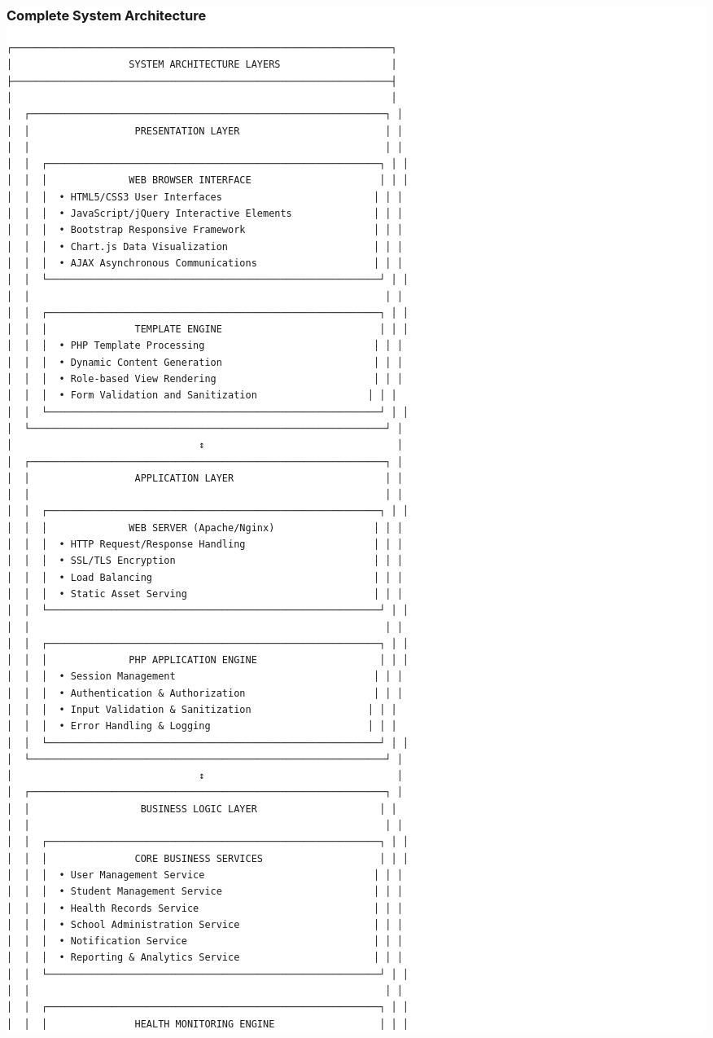 ### Complete System Architecture

```
┌─────────────────────────────────────────────────────────────────┐
│                    SYSTEM ARCHITECTURE LAYERS                   │
├─────────────────────────────────────────────────────────────────┤
│                                                                 │
│  ┌─────────────────────────────────────────────────────────────┐ │
│  │                  PRESENTATION LAYER                         │ │
│  │                                                             │ │
│  │  ┌─────────────────────────────────────────────────────────┐ │ │
│  │  │              WEB BROWSER INTERFACE                      │ │ │
│  │  │  • HTML5/CSS3 User Interfaces                          │ │ │
│  │  │  • JavaScript/jQuery Interactive Elements              │ │ │
│  │  │  • Bootstrap Responsive Framework                      │ │ │
│  │  │  • Chart.js Data Visualization                         │ │ │
│  │  │  • AJAX Asynchronous Communications                    │ │ │
│  │  └─────────────────────────────────────────────────────────┘ │ │
│  │                                                             │ │
│  │  ┌─────────────────────────────────────────────────────────┐ │ │
│  │  │               TEMPLATE ENGINE                           │ │ │
│  │  │  • PHP Template Processing                             │ │ │
│  │  │  • Dynamic Content Generation                          │ │ │
│  │  │  • Role-based View Rendering                           │ │ │
│  │  │  • Form Validation and Sanitization                   │ │ │
│  │  └─────────────────────────────────────────────────────────┘ │ │
│  └─────────────────────────────────────────────────────────────┘ │
│                                ↕                                 │
│  ┌─────────────────────────────────────────────────────────────┐ │
│  │                  APPLICATION LAYER                          │ │
│  │                                                             │ │
│  │  ┌─────────────────────────────────────────────────────────┐ │ │
│  │  │              WEB SERVER (Apache/Nginx)                 │ │ │
│  │  │  • HTTP Request/Response Handling                      │ │ │
│  │  │  • SSL/TLS Encryption                                  │ │ │
│  │  │  • Load Balancing                                      │ │ │
│  │  │  • Static Asset Serving                                │ │ │
│  │  └─────────────────────────────────────────────────────────┘ │ │
│  │                                                             │ │
│  │  ┌─────────────────────────────────────────────────────────┐ │ │
│  │  │              PHP APPLICATION ENGINE                     │ │ │
│  │  │  • Session Management                                  │ │ │
│  │  │  • Authentication & Authorization                      │ │ │
│  │  │  • Input Validation & Sanitization                    │ │ │
│  │  │  • Error Handling & Logging                           │ │ │
│  │  └─────────────────────────────────────────────────────────┘ │ │
│  └─────────────────────────────────────────────────────────────┘ │
│                                ↕                                 │
│  ┌─────────────────────────────────────────────────────────────┐ │
│  │                   BUSINESS LOGIC LAYER                     │ │
│  │                                                             │ │
│  │  ┌─────────────────────────────────────────────────────────┐ │ │
│  │  │               CORE BUSINESS SERVICES                    │ │ │
│  │  │  • User Management Service                             │ │ │
│  │  │  • Student Management Service                          │ │ │
│  │  │  • Health Records Service                              │ │ │
│  │  │  • School Administration Service                       │ │ │
│  │  │  • Notification Service                                │ │ │
│  │  │  • Reporting & Analytics Service                       │ │ │
│  │  └─────────────────────────────────────────────────────────┘ │ │
│  │                                                             │ │
│  │  ┌─────────────────────────────────────────────────────────┐ │ │
│  │  │               HEALTH MONITORING ENGINE                  │ │ │
```